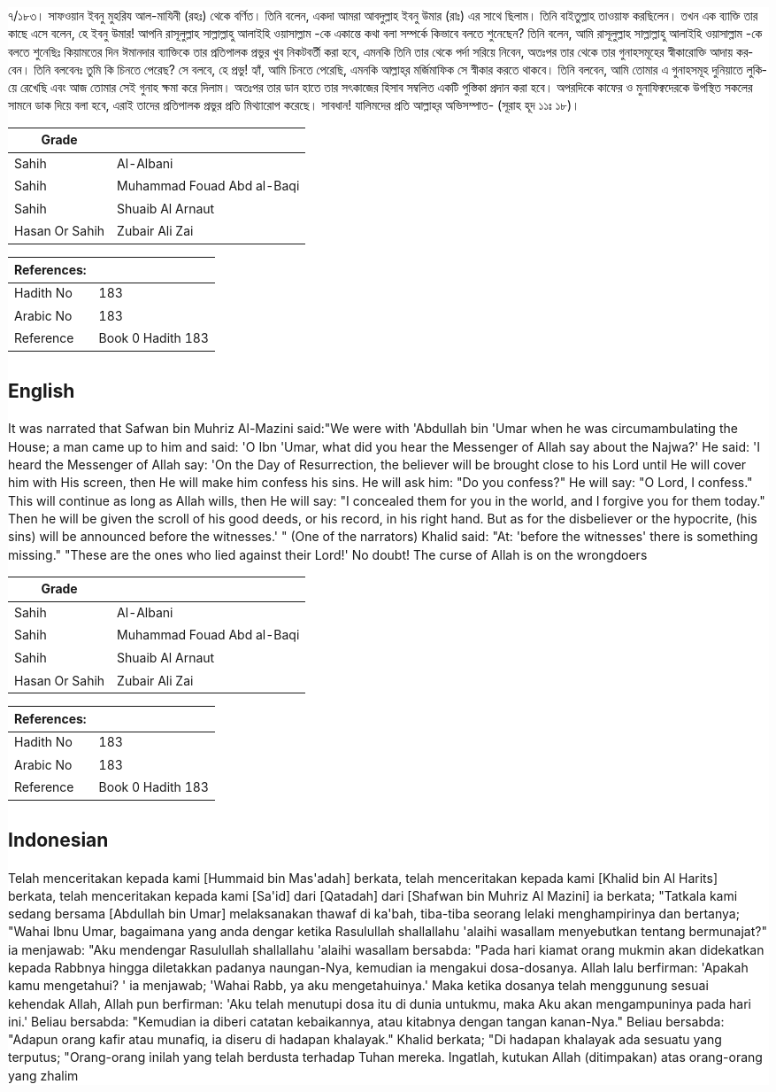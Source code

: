 
<div dir="ltr" lang="bn" style={{fontSize:'larger',backgroundColor:'#f8f9fa',padding:20}}>
৭/১৮৩। সাফওয়ান ইবনু মুহরিয আল-মাযিনী (রহঃ) থেকে বর্ণিত। তিনি বলেন, একদা আমরা আবদুল্লাহ ইবনু উমার (রাঃ) এর সাথে ছিলাম। তিনি বাইতুল্লাহ তাওয়াফ করছিলেন। তখন এক ব্যাক্তি তার কাছে এসে বলেন, হে ইবনু উমার! আপনি রাসূলুল্লাহ সাল্লাল্লাহু আলাইহি ওয়াসাল্লাম -কে একান্তে কথা বলা সম্পর্কে কিভাবে বলতে শুনেছেন? তিনি বলেন, আমি রাসূলুল্লাহ সাল্লাল্লাহু আলাইহি ওয়াসাল্লাম -কে বলতে শুনেছিঃ কিয়ামতের দিন ঈমানদার ব্যাক্তিকে তার প্রতিপালক প্রভুর খুব নিকটবর্তী করা হবে, এমনকি তিনি তার থেকে পর্দা সরিয়ে নিবেন, অতঃপর তার থেকে তার গুনাহসমূহের স্বীকারোক্তি আদায় করবেন। তিনি বলবেনঃ তুমি কি চিনতে পেরেছ? সে বলবে, হে প্রভু! হ্যাঁ, আমি চিনতে পেরেছি, এমনকি আল্লাহ্‌র মর্জিমাফিক সে স্বীকার করতে থাকবে। তিনি বলবেন, আমি তোমার এ গুনাহসমূহ দুনিয়াতে লুকিয়ে রেখেছি এবং আজ তোমার সেই গুনাহ ক্ষমা করে দিলাম। অতঃপর তার ডান হাতে তার সৎকাজের হিসাব সম্বলিত একটি পুস্তিকা প্রদান করা হবে। অপরদিকে কাফের ও মুনাফিক্বদেরকে উপস্থিত সকলের সামনে ডাক দিয়ে বলা হবে, এরাই তাদের প্রতিপালক প্রভুর প্রতি মিথ্যারোপ করেছে। সাবধান! যালিমদের প্রতি আল্লাহ্‌র অভিসম্পাত- (সূরাহ হূদ ১১ঃ ১৮)।
</div>
<div style={{backgroundColor:'#f8f9fa',padding:20, marginBottom: 10}}><table> <thead> <tr> <th>Grade</th> <th></th> </tr> </thead> <tbody> <tr><td>Sahih</td><td>Al-Albani</td></tr><tr><td>Sahih</td><td>Muhammad Fouad Abd al-Baqi</td></tr><tr><td>Sahih</td><td>Shuaib Al Arnaut</td></tr><tr><td>Hasan Or Sahih</td><td>Zubair Ali Zai</td></tr></tbody></table><table> <thead> <tr> <th>References:</th> <th></th> </tr> </thead> <tbody><tr><td>Hadith No</td><td>183</td></tr><tr><td>Arabic No</td><td>183</td></tr><tr><td>Reference</td><td>Book 0 Hadith 183</td></tr></tbody></table></div>

## English


<div dir="ltr" lang="en" style={{fontSize:'larger',backgroundColor:'#f8f9fa',padding:20}}>
It was narrated that Safwan bin Muhriz Al-Mazini said:"We were with 'Abdullah bin 'Umar when he was circumambulating the House; a man came up to him and said: 'O Ibn 'Umar, what did you hear the Messenger of Allah say about the Najwa?' He said: 'I heard the Messenger of Allah say: 'On the Day of Resurrection, the believer will be brought close to his Lord until He will cover him with His screen, then He will make him confess his sins. He will ask him: "Do you confess?" He will say: "O Lord, I confess." This will continue as long as Allah wills, then He will say: "I concealed them for you in the world, and I forgive you for them today." Then he will be given the scroll of his good deeds, or his record, in his right hand. But as for the disbeliever or the hypocrite, (his sins) will be announced before the witnesses.' " (One of the narrators) Khalid said: "At: 'before the witnesses' there is something missing." "These are the ones who lied against their Lord!' No doubt! The curse of Allah is on the wrongdoers
</div>
<div style={{backgroundColor:'#f8f9fa',padding:20, marginBottom: 10}}><table> <thead> <tr> <th>Grade</th> <th></th> </tr> </thead> <tbody> <tr><td>Sahih</td><td>Al-Albani</td></tr><tr><td>Sahih</td><td>Muhammad Fouad Abd al-Baqi</td></tr><tr><td>Sahih</td><td>Shuaib Al Arnaut</td></tr><tr><td>Hasan Or Sahih</td><td>Zubair Ali Zai</td></tr></tbody></table><table> <thead> <tr> <th>References:</th> <th></th> </tr> </thead> <tbody><tr><td>Hadith No</td><td>183</td></tr><tr><td>Arabic No</td><td>183</td></tr><tr><td>Reference</td><td>Book 0 Hadith 183</td></tr></tbody></table></div>

## Indonesian


<div dir="ltr" lang="id" style={{fontSize:'larger',backgroundColor:'#f8f9fa',padding:20}}>
Telah menceritakan kepada kami [Hummaid bin Mas'adah] berkata, telah menceritakan kepada kami [Khalid bin Al Harits] berkata, telah menceritakan kepada kami [Sa'id] dari [Qatadah] dari [Shafwan bin Muhriz Al Mazini] ia berkata; "Tatkala kami sedang bersama [Abdullah bin Umar] melaksanakan thawaf di ka'bah, tiba-tiba seorang lelaki menghampirinya dan bertanya; "Wahai Ibnu Umar, bagaimana yang anda dengar ketika Rasulullah shallallahu 'alaihi wasallam menyebutkan tentang bermunajat?" ia menjawab: "Aku mendengar Rasulullah shallallahu 'alaihi wasallam bersabda: "Pada hari kiamat orang mukmin akan didekatkan kepada Rabbnya hingga diletakkan padanya naungan-Nya, kemudian ia mengakui dosa-dosanya. Allah lalu berfirman: 'Apakah kamu mengetahui? ' ia menjawab; 'Wahai Rabb, ya aku mengetahuinya.' Maka ketika dosanya telah menggunung sesuai kehendak Allah, Allah pun berfirman: 'Aku telah menutupi dosa itu di dunia untukmu, maka Aku akan mengampuninya pada hari ini.' Beliau bersabda: "Kemudian ia diberi catatan kebaikannya, atau kitabnya dengan tangan kanan-Nya." Beliau bersabda: "Adapun orang kafir atau munafiq, ia diseru di hadapan khalayak." Khalid berkata; "Di hadapan khalayak ada sesuatu yang terputus; "Orang-orang inilah yang telah berdusta terhadap Tuhan mereka. Ingatlah, kutukan Allah (ditimpakan) atas orang-orang yang zhalim
</div>